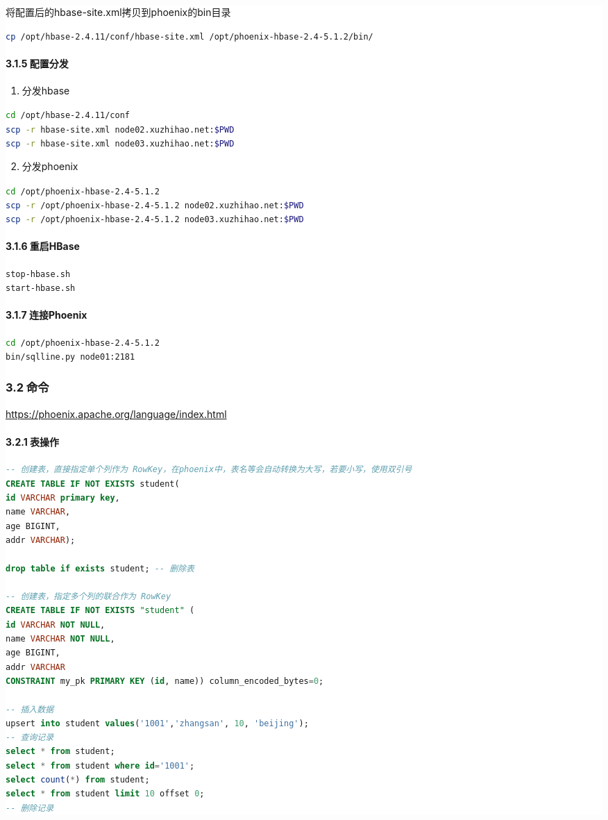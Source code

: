 将配置后的hbase-site.xml拷贝到phoenix的bin目录

```bash
cp /opt/hbase-2.4.11/conf/hbase-site.xml /opt/phoenix-hbase-2.4-5.1.2/bin/
```

#### 3.1.5 配置分发

1. 分发hbase

```bash
cd /opt/hbase-2.4.11/conf
scp -r hbase-site.xml node02.xuzhihao.net:$PWD
scp -r hbase-site.xml node03.xuzhihao.net:$PWD
```

2. 分发phoenix

```bash
cd /opt/phoenix-hbase-2.4-5.1.2
scp -r /opt/phoenix-hbase-2.4-5.1.2 node02.xuzhihao.net:$PWD
scp -r /opt/phoenix-hbase-2.4-5.1.2 node03.xuzhihao.net:$PWD
```

#### 3.1.6 重启HBase

```bash
stop-hbase.sh
start-hbase.sh
```

#### 3.1.7 连接Phoenix

```bash
cd /opt/phoenix-hbase-2.4-5.1.2
bin/sqlline.py node01:2181
```

### 3.2 命令

https://phoenix.apache.org/language/index.html

#### 3.2.1 表操作

```sql
-- 创建表，直接指定单个列作为 RowKey，在phoenix中，表名等会自动转换为大写，若要小写，使用双引号
CREATE TABLE IF NOT EXISTS student(
id VARCHAR primary key,
name VARCHAR,
age BIGINT,
addr VARCHAR);

drop table if exists student; -- 删除表

-- 创建表，指定多个列的联合作为 RowKey
CREATE TABLE IF NOT EXISTS "student" (
id VARCHAR NOT NULL,
name VARCHAR NOT NULL,
age BIGINT,
addr VARCHAR
CONSTRAINT my_pk PRIMARY KEY (id, name)) column_encoded_bytes=0;

-- 插入数据
upsert into student values('1001','zhangsan', 10, 'beijing');
-- 查询记录
select * from student;
select * from student where id='1001';
select count(*) from student;
select * from student limit 10 offset 0;
-- 删除记录
```
